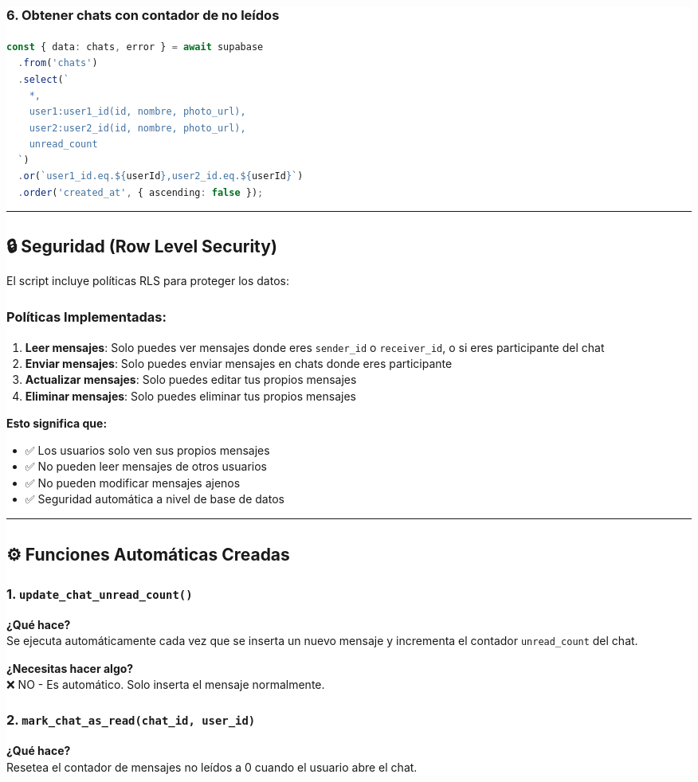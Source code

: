### 6. Obtener chats con contador de no leídos

```typescript
const { data: chats, error } = await supabase
  .from('chats')
  .select(`
    *,
    user1:user1_id(id, nombre, photo_url),
    user2:user2_id(id, nombre, photo_url),
    unread_count
  `)
  .or(`user1_id.eq.${userId},user2_id.eq.${userId}`)
  .order('created_at', { ascending: false });
```

---

## 🔒 Seguridad (Row Level Security)

El script incluye políticas RLS para proteger los datos:

### Políticas Implementadas:

1. **Leer mensajes**: Solo puedes ver mensajes donde eres `sender_id` o `receiver_id`, o si eres participante del chat
2. **Enviar mensajes**: Solo puedes enviar mensajes en chats donde eres participante
3. **Actualizar mensajes**: Solo puedes editar tus propios mensajes
4. **Eliminar mensajes**: Solo puedes eliminar tus propios mensajes

**Esto significa que:**
- ✅ Los usuarios solo ven sus propios mensajes
- ✅ No pueden leer mensajes de otros usuarios
- ✅ No pueden modificar mensajes ajenos
- ✅ Seguridad automática a nivel de base de datos

---

## ⚙️ Funciones Automáticas Creadas

### 1. `update_chat_unread_count()`

**¿Qué hace?**  
Se ejecuta automáticamente cada vez que se inserta un nuevo mensaje y incrementa el contador `unread_count` del chat.

**¿Necesitas hacer algo?**  
❌ NO - Es automático. Solo inserta el mensaje normalmente.

### 2. `mark_chat_as_read(chat_id, user_id)`

**¿Qué hace?**  
Resetea el contador de mensajes no leídos a 0 cuando el usuario abre el chat.
